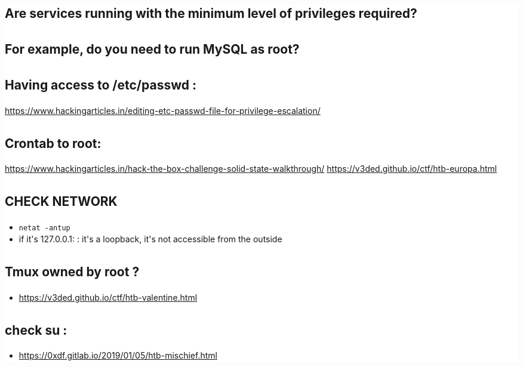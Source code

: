 ## Are services running with the minimum level of privileges required?

## For example, do you need to run MySQL as root?


## Having access to /etc/passwd :
https://www.hackingarticles.in/editing-etc-passwd-file-for-privilege-escalation/


## Crontab to root:
https://www.hackingarticles.in/hack-the-box-challenge-solid-state-walkthrough/
https://v3ded.github.io/ctf/htb-europa.html


## CHECK NETWORK 
- ```netat -antup```
- if it's 127.0.0.1:<port> : it's a loopback, it's not accessible from the outside


## Tmux owned by root ?
- https://v3ded.github.io/ctf/htb-valentine.html


## check su :
- https://0xdf.gitlab.io/2019/01/05/htb-mischief.html


